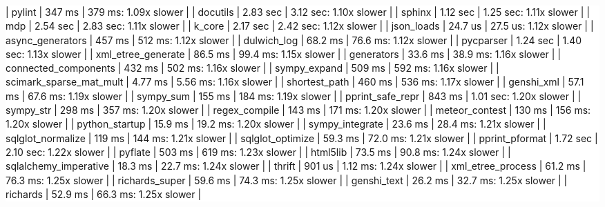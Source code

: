 | pylint                     | 347 ms                                                       | 379 ms: 1.09x slower                                                         |
| docutils                   | 2.83 sec                                                     | 3.12 sec: 1.10x slower                                                       |
| sphinx                     | 1.12 sec                                                     | 1.25 sec: 1.11x slower                                                       |
| mdp                        | 2.54 sec                                                     | 2.83 sec: 1.11x slower                                                       |
| k_core                     | 2.17 sec                                                     | 2.42 sec: 1.12x slower                                                       |
| json_loads                 | 24.7 us                                                      | 27.5 us: 1.12x slower                                                        |
| async_generators           | 457 ms                                                       | 512 ms: 1.12x slower                                                         |
| dulwich_log                | 68.2 ms                                                      | 76.6 ms: 1.12x slower                                                        |
| pycparser                  | 1.24 sec                                                     | 1.40 sec: 1.13x slower                                                       |
| xml_etree_generate         | 86.5 ms                                                      | 99.4 ms: 1.15x slower                                                        |
| generators                 | 33.6 ms                                                      | 38.9 ms: 1.16x slower                                                        |
| connected_components       | 432 ms                                                       | 502 ms: 1.16x slower                                                         |
| sympy_expand               | 509 ms                                                       | 592 ms: 1.16x slower                                                         |
| scimark_sparse_mat_mult    | 4.77 ms                                                      | 5.56 ms: 1.16x slower                                                        |
| shortest_path              | 460 ms                                                       | 536 ms: 1.17x slower                                                         |
| genshi_xml                 | 57.1 ms                                                      | 67.6 ms: 1.19x slower                                                        |
| sympy_sum                  | 155 ms                                                       | 184 ms: 1.19x slower                                                         |
| pprint_safe_repr           | 843 ms                                                       | 1.01 sec: 1.20x slower                                                       |
| sympy_str                  | 298 ms                                                       | 357 ms: 1.20x slower                                                         |
| regex_compile              | 143 ms                                                       | 171 ms: 1.20x slower                                                         |
| meteor_contest             | 130 ms                                                       | 156 ms: 1.20x slower                                                         |
| python_startup             | 15.9 ms                                                      | 19.2 ms: 1.20x slower                                                        |
| sympy_integrate            | 23.6 ms                                                      | 28.4 ms: 1.21x slower                                                        |
| sqlglot_normalize          | 119 ms                                                       | 144 ms: 1.21x slower                                                         |
| sqlglot_optimize           | 59.3 ms                                                      | 72.0 ms: 1.21x slower                                                        |
| pprint_pformat             | 1.72 sec                                                     | 2.10 sec: 1.22x slower                                                       |
| pyflate                    | 503 ms                                                       | 619 ms: 1.23x slower                                                         |
| html5lib                   | 73.5 ms                                                      | 90.8 ms: 1.24x slower                                                        |
| sqlalchemy_imperative      | 18.3 ms                                                      | 22.7 ms: 1.24x slower                                                        |
| thrift                     | 901 us                                                       | 1.12 ms: 1.24x slower                                                        |
| xml_etree_process          | 61.2 ms                                                      | 76.3 ms: 1.25x slower                                                        |
| richards_super             | 59.6 ms                                                      | 74.3 ms: 1.25x slower                                                        |
| genshi_text                | 26.2 ms                                                      | 32.7 ms: 1.25x slower                                                        |
| richards                   | 52.9 ms                                                      | 66.3 ms: 1.25x slower                                                        |